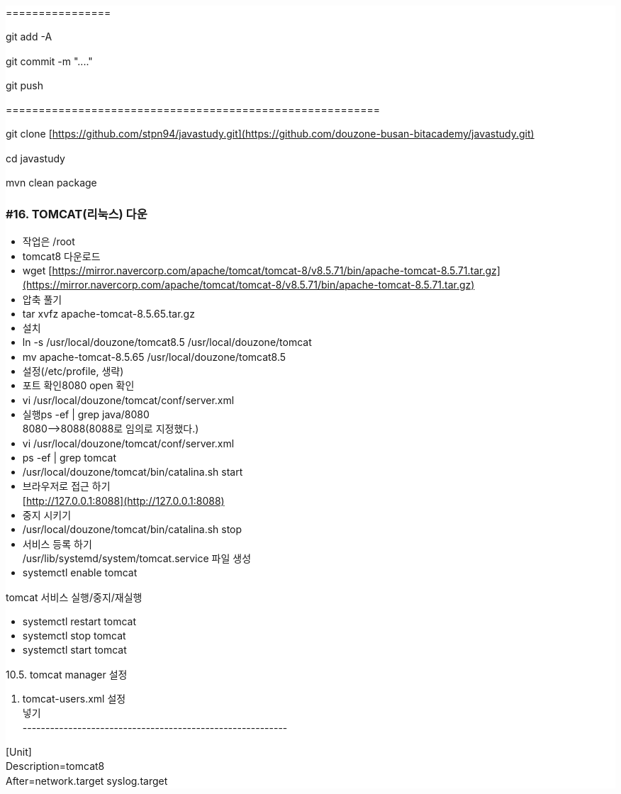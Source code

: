 \================

git add -A

git commit -m "...."

git push

\=========================================================

git clone [https://github.com/stpn94/javastudy.git](https://github.com/douzone-busan-bitacademy/javastudy.git)

cd javastudy

mvn clean package

### #16. TOMCAT(리눅스) 다운

-   작업은 /root
-   tomcat8 다운로드
-   wget [https://mirror.navercorp.com/apache/tomcat/tomcat-8/v8.5.71/bin/apache-tomcat-8.5.71.tar.gz](https://mirror.navercorp.com/apache/tomcat/tomcat-8/v8.5.71/bin/apache-tomcat-8.5.71.tar.gz)
-   압축 풀기
-   tar xvfz apache-tomcat-8.5.65.tar.gz
-   설치
-   ln -s /usr/local/douzone/tomcat8.5 /usr/local/douzone/tomcat
-   mv apache-tomcat-8.5.65 /usr/local/douzone/tomcat8.5
-   설정(/etc/profile, 생략)
-   포트 확인8080 open 확인
-   vi /usr/local/douzone/tomcat/conf/server.xml
-   실행ps -ef | grep java/8080  
    8080-->8088(8088로 임의로 지정했다.)
-   vi /usr/local/douzone/tomcat/conf/server.xml
-   ps -ef | grep tomcat
-   /usr/local/douzone/tomcat/bin/catalina.sh start
-   브라우저로 접근 하기  
    [http://127.0.0.1:8088](http://127.0.0.1:8088)
-   중지 시키기
-   /usr/local/douzone/tomcat/bin/catalina.sh stop
-   서비스 등록 하기  
    /usr/lib/systemd/system/tomcat.service 파일 생성
-   systemctl enable tomcat

tomcat 서비스 실행/중지/재실행

-   systemctl restart tomcat
-   systemctl stop tomcat
-   systemctl start tomcat

10.5. tomcat manager 설정

1) tomcat-users.xml 설정  
넣기  
\----------------------------------------------------------

\[Unit\]  
Description=tomcat8  
After=network.target syslog.target
